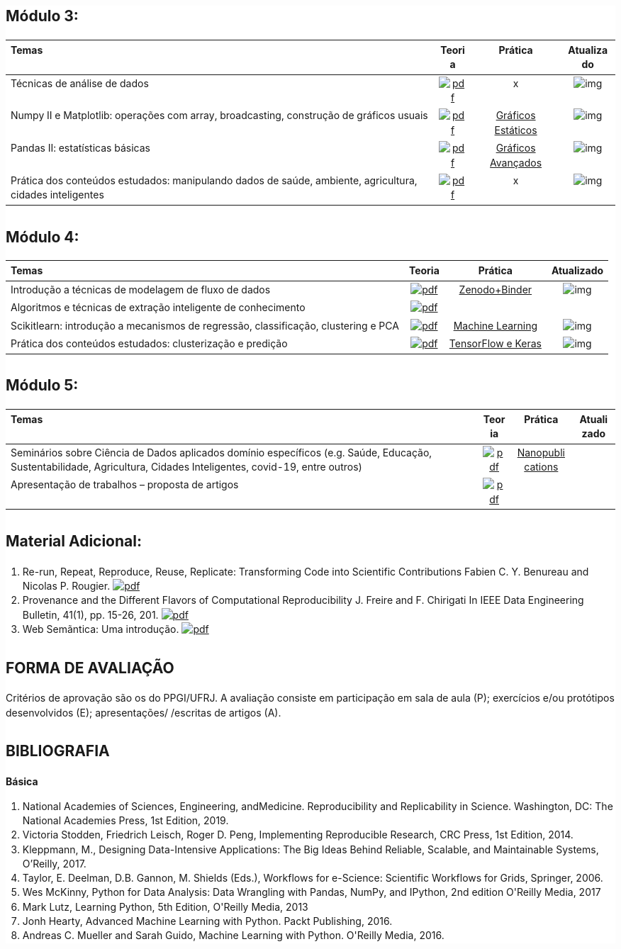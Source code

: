 
## Módulo 3:

| Temas                                 |      Teoria                         |  Prática     | Atualizado|
|:--------------------------------------|:-----------------------------------:|:------------:|:---------:|
| Técnicas de análise de dados| [<img src="imagens/pdf2.png" alt="pdf" width="25"/>]('https://github.com/zavaleta/Fundamentos_DS') | x| <img src="imagens/check.png" alt="img" width="40"/>|
| Numpy II e Matplotlib: operações com array, broadcasting, construção de gráficos usuais |[<img src="imagens/pdf2.png" alt="pdf" width="25"/>]() |  [Gráficos Estáticos](FCD_M3_1_Graficos_simples.ipynb)|<img src="imagens/check.png" alt="img" width="40"/>|
| Pandas II: estatísticas básicas | [<img src="imagens/pdf2.png" alt="pdf" width="25"/>]() | [Gráficos Avançados](FCD_M3_2_Graficos_avancados.ipynb)|<img src="imagens/check.png" alt="img" width="40"/> |
| Prática dos conteúdos estudados: manipulando dados de saúde, ambiente, agricultura, cidades inteligentes | [<img src="imagens/pdf2.png" alt="pdf" width="25"/>]() |x|<img src="imagens/check.png" alt="img" width="40"/> |


## Módulo 4:

|      Temas                            |      Teoria                         |  Prática     | Atualizado |
|:--------------------------------------|:-----------------------------------:|:------------:|:----------:|
| Introdução a técnicas de modelagem de fluxo de dados | [<img src="imagens/pdf1.png" alt="pdf" width="25"/>](pdf/FCD_M4_0_Workflow.pdf) | [Zenodo+Binder](FCD_M1_5_Zenodo_Binder.ipynb)|<img src="imagens/check.png" alt="img" width="40"/> |
| Algoritmos e técnicas de extração inteligente de conhecimento | [<img src="imagens/pdf1.png" alt="pdf" width="25"/>](pdf/FCD_M4_1_P2.pdf) |[]() | |
| Scikitlearn:  introdução a mecanismos de regressão, classificação, clustering e PCA |[<img src="imagens/pdf1.png" alt="pdf" width="25"/>](pdf/FCD_M4_1_Machine_learning.pdf) |  [Machine Learning](FCD_M4_1_Machine_Learning.ipynb)| <img src="imagens/check.png" alt="img" width="40"/> |
| Prática dos conteúdos estudados: clusterização e predição |[<img src="imagens/pdf1.png" alt="pdf" width="25"/>](pdf/FCD_M4_2_DeepLearning_v1.pdf) | [TensorFlow e Keras](FCD_M4_2_ML_aplicacoes.ipynb)|<img src="imagens/check.png" alt="img" width="40"/>   |

## Módulo 5:

| Temas                                 |      Teoria                         |  Prática     | Atualizado |
|:--------------------------------------|:-----------------------------------:|:------------:|:----------:|
| Seminários sobre Ciência de Dados aplicados domínio específicos (e.g. Saúde, Educação, Sustentabilidade, Agricultura, Cidades Inteligentes, covid-19, entre outros) | [<img src="imagens/pdf1.png" alt="pdf" width="25"/>](pdf/TESI_M3_4_P3.pdf) |[Nanopublications](FCD_M5_Nanopublications.ipynb)|  |
| Apresentação de trabalhos – proposta de artigos| [<img src="imagens/pdf2.png" alt="pdf" width="25"/>]() |[]() |[]()|

## Material Adicional:
1. Re-run, Repeat, Reproduce, Reuse, Replicate: Transforming Code into Scientific Contributions Fabien C. Y. Benureau and Nicolas P. Rougier. [<img src="imagens/pdf1.png" alt="pdf" width="25"/>](https://www.frontiersin.org/articles/10.3389/fninf.2017.00069/full)
2. Provenance and the Different Flavors of Computational Reproducibility J. Freire and F. Chirigati In IEEE Data Engineering Bulletin, 41(1), pp. 15-26, 201. [<img src="imagens/pdf1.png" alt="pdf" width="25"/>](http://sites.computer.org/debull/A18mar/p15.pdf)
3. Web Semãntica: Uma introdução. [<img src="imagens/pdf1.png" alt="pdf" width="25"/>](pdf/TESI_Adiciona_Web_semantica.pdf)

## FORMA DE AVALIAÇÃO

Critérios de aprovação são os do PPGI/UFRJ. A avaliação consiste em participação em sala de aula (P); exercícios e/ou protótipos desenvolvidos (E); apresentações/ /escritas de artigos (A).



## BIBLIOGRAFIA
**Básica**
1. National Academies of Sciences, Engineering, andMedicine. Reproducibility and Replicability in Science. Washington, DC: The National Academies Press, 1st Edition, 2019.
2. Victoria Stodden, Friedrich Leisch, Roger D. Peng, Implementing Reproducible Research, CRC Press, 1st Edition, 2014.
3. Kleppmann, M., Designing Data-Intensive Applications: The Big Ideas Behind Reliable, Scalable, and Maintainable Systems, O’Reilly, 2017.
4. Taylor, E. Deelman, D.B. Gannon, M. Shields (Eds.), Workflows for e-Science: Scientific Workflows for Grids, Springer, 2006.
5. Wes McKinny, Python for Data Analysis: Data Wrangling with Pandas, NumPy, and IPython, 2nd edition O'Reilly Media, 2017
6. Mark Lutz, Learning Python, 5th Edition, O'Reilly Media, 2013
7. Jonh Hearty, Advanced Machine Learning with Python. Packt Publishing, 2016.
8. Andreas C. Mueller and Sarah Guido, Machine Learning with Python. O'Reilly Media, 2016.
